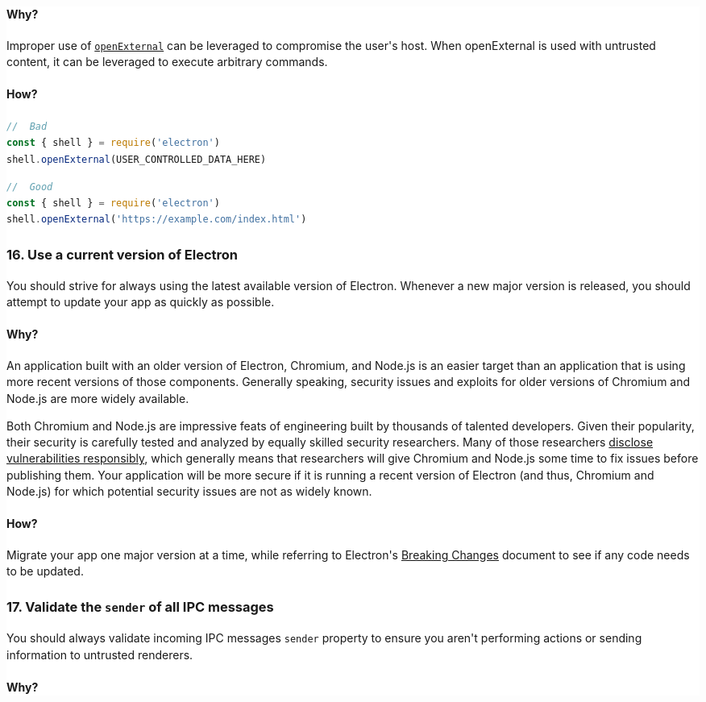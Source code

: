 #### Why?

Improper use of [`openExternal`][open-external] can be leveraged to compromise
the user's host. When openExternal is used with untrusted content, it can be
leveraged to execute arbitrary commands.

#### How?

```js title='main.js (Main Process)' @ts-type={USER_CONTROLLED_DATA_HERE:string}
//  Bad
const { shell } = require('electron')
shell.openExternal(USER_CONTROLLED_DATA_HERE)
```

```js title='main.js (Main Process)'
//  Good
const { shell } = require('electron')
shell.openExternal('https://example.com/index.html')
```

### 16. Use a current version of Electron

You should strive for always using the latest available version of Electron.
Whenever a new major version is released, you should attempt to update your
app as quickly as possible.

#### Why?

An application built with an older version of Electron, Chromium, and Node.js
is an easier target than an application that is using more recent versions of
those components. Generally speaking, security issues and exploits for older
versions of Chromium and Node.js are more widely available.

Both Chromium and Node.js are impressive feats of engineering built by
thousands of talented developers. Given their popularity, their security is
carefully tested and analyzed by equally skilled security researchers. Many of
those researchers [disclose vulnerabilities responsibly][responsible-disclosure],
which generally means that researchers will give Chromium and Node.js some time
to fix issues before publishing them. Your application will be more secure if
it is running a recent version of Electron (and thus, Chromium and Node.js) for
which potential security issues are not as widely known.

#### How?

Migrate your app one major version at a time, while referring to Electron's
[Breaking Changes][breaking-changes] document to see if any code needs to
be updated.

### 17. Validate the `sender` of all IPC messages

You should always validate incoming IPC messages `sender` property to ensure you
aren't performing actions or sending information to untrusted renderers.

#### Why?


[breaking-changes]: ../breaking-changes.md
[browser-window]: ../api/browser-window.md
[webview-tag]: ../api/webview-tag.md
[web-contents-view]: ../api/web-contents-view.md
[responsible-disclosure]: https://en.wikipedia.org/wiki/Responsible_disclosure
[web-contents]: ../api/web-contents.md
[window-open-handler]: ../api/web-contents.md#contentssetwindowopenhandlerhandler
[will-navigate]: ../api/web-contents.md#event-will-navigate
[open-external]: ../api/shell.md#shellopenexternalurl-options